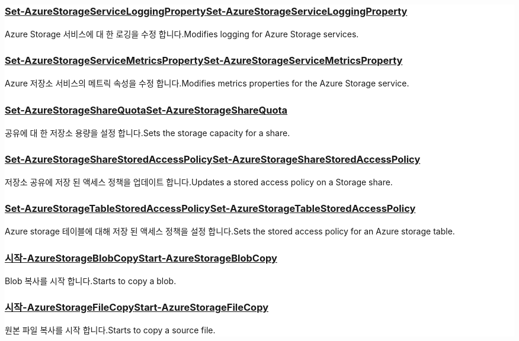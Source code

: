 ### [<span data-ttu-id="ab86d-209">Set-AzureStorageServiceLoggingProperty</span><span class="sxs-lookup"><span data-stu-id="ab86d-209">Set-AzureStorageServiceLoggingProperty</span></span>](Set-AzureStorageServiceLoggingProperty.md)
<span data-ttu-id="ab86d-210">Azure Storage 서비스에 대 한 로깅을 수정 합니다.</span><span class="sxs-lookup"><span data-stu-id="ab86d-210">Modifies logging for Azure Storage services.</span></span>

### [<span data-ttu-id="ab86d-211">Set-AzureStorageServiceMetricsProperty</span><span class="sxs-lookup"><span data-stu-id="ab86d-211">Set-AzureStorageServiceMetricsProperty</span></span>](Set-AzureStorageServiceMetricsProperty.md)
<span data-ttu-id="ab86d-212">Azure 저장소 서비스의 메트릭 속성을 수정 합니다.</span><span class="sxs-lookup"><span data-stu-id="ab86d-212">Modifies metrics properties for the Azure Storage service.</span></span>

### [<span data-ttu-id="ab86d-213">Set-AzureStorageShareQuota</span><span class="sxs-lookup"><span data-stu-id="ab86d-213">Set-AzureStorageShareQuota</span></span>](Set-AzureStorageShareQuota.md)
<span data-ttu-id="ab86d-214">공유에 대 한 저장소 용량을 설정 합니다.</span><span class="sxs-lookup"><span data-stu-id="ab86d-214">Sets the storage capacity for a share.</span></span>

### [<span data-ttu-id="ab86d-215">Set-AzureStorageShareStoredAccessPolicy</span><span class="sxs-lookup"><span data-stu-id="ab86d-215">Set-AzureStorageShareStoredAccessPolicy</span></span>](Set-AzureStorageShareStoredAccessPolicy.md)
<span data-ttu-id="ab86d-216">저장소 공유에 저장 된 액세스 정책을 업데이트 합니다.</span><span class="sxs-lookup"><span data-stu-id="ab86d-216">Updates a stored access policy on a Storage share.</span></span>

### [<span data-ttu-id="ab86d-217">Set-AzureStorageTableStoredAccessPolicy</span><span class="sxs-lookup"><span data-stu-id="ab86d-217">Set-AzureStorageTableStoredAccessPolicy</span></span>](Set-AzureStorageTableStoredAccessPolicy.md)
<span data-ttu-id="ab86d-218">Azure storage 테이블에 대해 저장 된 액세스 정책을 설정 합니다.</span><span class="sxs-lookup"><span data-stu-id="ab86d-218">Sets the stored access policy for an Azure storage table.</span></span>

### [<span data-ttu-id="ab86d-219">시작-AzureStorageBlobCopy</span><span class="sxs-lookup"><span data-stu-id="ab86d-219">Start-AzureStorageBlobCopy</span></span>](Start-AzureStorageBlobCopy.md)
<span data-ttu-id="ab86d-220">Blob 복사를 시작 합니다.</span><span class="sxs-lookup"><span data-stu-id="ab86d-220">Starts to copy a blob.</span></span>

### [<span data-ttu-id="ab86d-221">시작-AzureStorageFileCopy</span><span class="sxs-lookup"><span data-stu-id="ab86d-221">Start-AzureStorageFileCopy</span></span>](Start-AzureStorageFileCopy.md)
<span data-ttu-id="ab86d-222">원본 파일 복사를 시작 합니다.</span><span class="sxs-lookup"><span data-stu-id="ab86d-222">Starts to copy a source file.</span></span>
